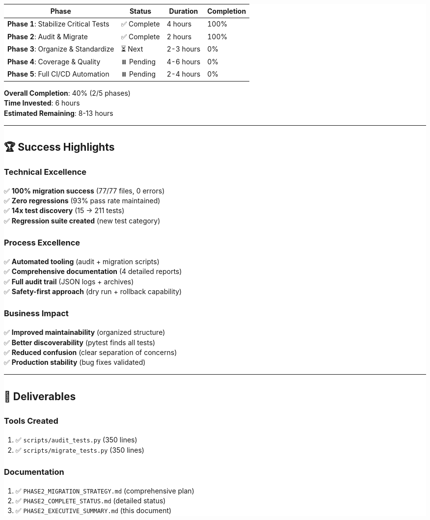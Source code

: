 | Phase | Status | Duration | Completion |
|-------|--------|----------|------------|
| **Phase 1**: Stabilize Critical Tests | ✅ Complete | 4 hours | 100% |
| **Phase 2**: Audit & Migrate | ✅ Complete | 2 hours | 100% |
| **Phase 3**: Organize & Standardize | ⏳ Next | 2-3 hours | 0% |
| **Phase 4**: Coverage & Quality | ⏸️ Pending | 4-6 hours | 0% |
| **Phase 5**: Full CI/CD Automation | ⏸️ Pending | 2-4 hours | 0% |

**Overall Completion**: 40% (2/5 phases)  
**Time Invested**: 6 hours  
**Estimated Remaining**: 8-13 hours

---

## 🏆 Success Highlights

### Technical Excellence
✅ **100% migration success** (77/77 files, 0 errors)  
✅ **Zero regressions** (93% pass rate maintained)  
✅ **14x test discovery** (15 → 211 tests)  
✅ **Regression suite created** (new test category)

### Process Excellence
✅ **Automated tooling** (audit + migration scripts)  
✅ **Comprehensive documentation** (4 detailed reports)  
✅ **Full audit trail** (JSON logs + archives)  
✅ **Safety-first approach** (dry run + rollback capability)

### Business Impact
✅ **Improved maintainability** (organized structure)  
✅ **Better discoverability** (pytest finds all tests)  
✅ **Reduced confusion** (clear separation of concerns)  
✅ **Production stability** (bug fixes validated)

---

## 📝 Deliverables

### Tools Created
1. ✅ `scripts/audit_tests.py` (350 lines)
2. ✅ `scripts/migrate_tests.py` (350 lines)

### Documentation
1. ✅ `PHASE2_MIGRATION_STRATEGY.md` (comprehensive plan)
2. ✅ `PHASE2_COMPLETE_STATUS.md` (detailed status)
3. ✅ `PHASE2_EXECUTIVE_SUMMARY.md` (this document)
